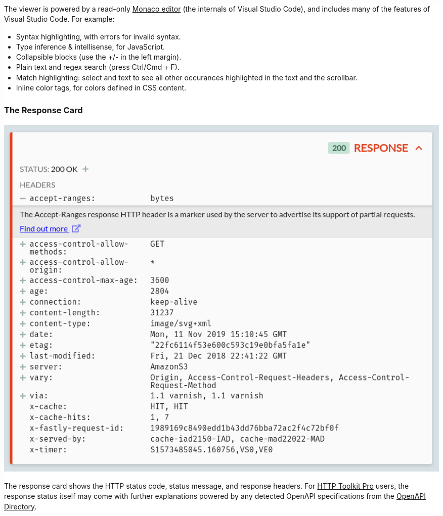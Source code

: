 The viewer is powered by a read-only [Monaco editor](https://github.com/microsoft/monaco-editor) (the internals of Visual Studio Code), and includes many of the features of Visual Studio Code. For example:

* Syntax highlighting, with errors for invalid syntax.
* Type inference & intellisense, for JavaScript.
* Collapsible blocks (use the +/- in the left margin).
* Plain text and regex search (press Ctrl/Cmd + F).
* Match highlighting: select and text to see all other occurances highlighted in the text and the scrollbar.
* Inline color tags, for colors defined in CSS content.

### The Response Card

![An example response card](./response-card.png)

The response card shows the HTTP status code, status message, and response headers. For [HTTP Toolkit Pro](/get-pro/) users, the response status itself may come with further explanations powered by any detected OpenAPI specifications from the [OpenAPI Directory](https://github.com/APIs-guru/openapi-directory).
